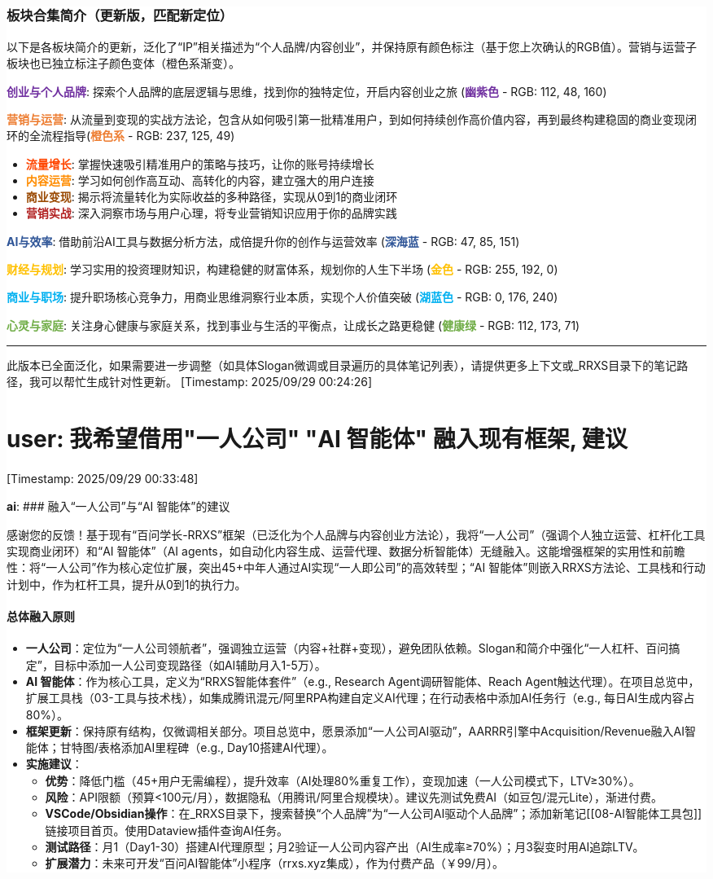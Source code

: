 
### 板块合集简介（更新版，匹配新定位）
以下是各板块简介的更新，泛化了“IP”相关描述为“个人品牌/内容创业”，并保持原有颜色标注（基于您上次确认的RGB值）。营销与运营子板块也已独立标注子颜色变体（橙色系渐变）。

<span style="color:rgb(112, 48, 160);">**创业与个人品牌**</span>: 探索个人品牌的底层逻辑与思维，找到你的独特定位，开启内容创业之旅 (<span style="color:rgb(112, 48, 160);">**幽紫色**</span> - RGB: 112, 48, 160)

<span style="color:rgb(237, 125, 49);">**营销与运营**</span>: 从流量到变现的实战方法论，包含从如何吸引第一批精准用户，到如何持续创作高价值内容，再到最终构建稳固的商业变现闭环的全流程指导(<span style="color:rgb(237, 125, 49);">**橙色系**</span> - RGB: 237, 125, 49)

- <span style="color:rgb(255, 69, 0);">**流量增长**</span>: 掌握快速吸引精准用户的策略与技巧，让你的账号持续增长
- <span style="color:rgb(255, 140, 0);">**内容运营**</span>: 学习如何创作高互动、高转化的内容，建立强大的用户连接
- <span style="color:rgb(153, 72, 0);">**商业变现**</span>: 揭示将流量转化为实际收益的多种路径，实现从0到1的商业闭环
- <span style="color:rgb(178, 34, 34);">**营销实战**</span>: 深入洞察市场与用户心理，将专业营销知识应用于你的品牌实践

<span style="color:rgb(47, 85, 151);">**AI与效率**</span>: 借助前沿AI工具与数据分析方法，成倍提升你的创作与运营效率 (<span style="color:rgb(47, 85, 151);">**深海蓝**</span> - RGB: 47, 85, 151)

<span style="color:rgb(255, 192, 0);">**财经与规划**</span>: 学习实用的投资理财知识，构建稳健的财富体系，规划你的人生下半场 (<span style="color:rgb(255, 192, 0);">**金色**</span> - RGB: 255, 192, 0)

<span style="color:rgb(0, 176, 240);">**商业与职场**</span>: 提升职场核心竞争力，用商业思维洞察行业本质，实现个人价值突破 (<span style="color:rgb(0, 176, 240);">**湖蓝色**</span> - RGB: 0, 176, 240)

<span style="color:rgb(112, 173, 71);">**心灵与家庭**</span>: 关注身心健康与家庭关系，找到事业与生活的平衡点，让成长之路更稳健 (<span style="color:rgb(112, 173, 71);">**健康绿**</span> - RGB: 112, 173, 71)

---

此版本已全面泛化，如果需要进一步调整（如具体Slogan微调或目录遍历的具体笔记列表），请提供更多上下文或_RRXS目录下的笔记路径，我可以帮忙生成针对性更新。
[Timestamp: 2025/09/29 00:24:26]

# **user**: 我希望借用"一人公司" "AI 智能体" 融入现有框架, 建议
[Timestamp: 2025/09/29 00:33:48]

**ai**: ### 融入“一人公司”与“AI 智能体”的建议

感谢您的反馈！基于现有“百问学长-RRXS”框架（已泛化为个人品牌与内容创业方法论），我将“一人公司”（强调个人独立运营、杠杆化工具实现商业闭环）和“AI 智能体”（AI agents，如自动化内容生成、运营代理、数据分析智能体）无缝融入。这能增强框架的实用性和前瞻性：将“一人公司”作为核心定位扩展，突出45+中年人通过AI实现“一人即公司”的高效转型；“AI 智能体”则嵌入RRXS方法论、工具栈和行动计划中，作为杠杆工具，提升从0到1的执行力。

#### 总体融入原则
- **一人公司**：定位为“一人公司领航者”，强调独立运营（内容+社群+变现），避免团队依赖。Slogan和简介中强化“一人杠杆、百问搞定”，目标中添加一人公司变现路径（如AI辅助月入1-5万）。
- **AI 智能体**：作为核心工具，定义为“RRXS智能体套件”（e.g., Research Agent调研智能体、Reach Agent触达代理）。在项目总览中，扩展工具栈（03-工具与技术栈），如集成腾讯混元/阿里RPA构建自定义AI代理；在行动表格中添加AI任务行（e.g., 每日AI生成内容占80%）。
- **框架更新**：保持原有结构，仅微调相关部分。项目总览中，愿景添加“一人公司AI驱动”，AARRR引擎中Acquisition/Revenue融入AI智能体；甘特图/表格添加AI里程碑（e.g., Day10搭建AI代理）。
- **实施建议**：
  - **优势**：降低门槛（45+用户无需编程），提升效率（AI处理80%重复工作），变现加速（一人公司模式下，LTV≥30%）。
  - **风险**：API限额（预算<100元/月），数据隐私（用腾讯/阿里合规模块）。建议先测试免费AI（如豆包/混元Lite），渐进付费。
  - **VSCode/Obsidian操作**：在_RRXS目录下，搜索替换“个人品牌”为“一人公司AI驱动个人品牌”；添加新笔记[[08-AI智能体工具包]]链接项目首页。使用Dataview插件查询AI任务。
  - **测试路径**：月1（Day1-30）搭建AI代理原型；月2验证一人公司内容产出（AI生成率≥70%）；月3裂变时用AI追踪LTV。
  - **扩展潜力**：未来可开发“百问AI智能体”小程序（rrxs.xyz集成），作为付费产品（￥99/月）。

